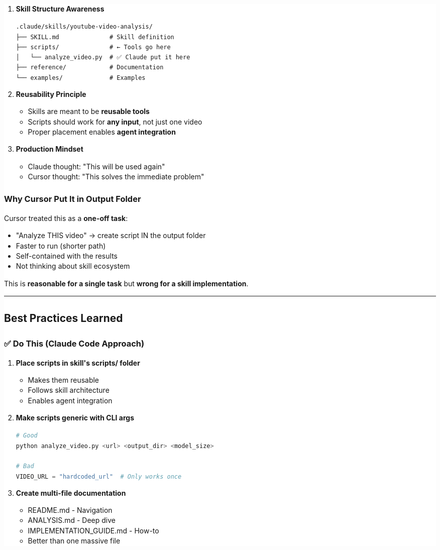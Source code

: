 1. **Skill Structure Awareness**
   ```
   .claude/skills/youtube-video-analysis/
   ├── SKILL.md              # Skill definition
   ├── scripts/              # ← Tools go here
   │   └── analyze_video.py  # ✅ Claude put it here
   ├── reference/            # Documentation
   └── examples/             # Examples
   ```

2. **Reusability Principle**
   - Skills are meant to be **reusable tools**
   - Scripts should work for **any input**, not just one video
   - Proper placement enables **agent integration**

3. **Production Mindset**
   - Claude thought: "This will be used again"
   - Cursor thought: "This solves the immediate problem"

### Why Cursor Put It in Output Folder

Cursor treated this as a **one-off task**:
- "Analyze THIS video" → create script IN the output folder
- Faster to run (shorter path)
- Self-contained with the results
- Not thinking about skill ecosystem

This is **reasonable for a single task** but **wrong for a skill implementation**.

---

## Best Practices Learned

### ✅ Do This (Claude Code Approach)

1. **Place scripts in skill's scripts/ folder**
   - Makes them reusable
   - Follows skill architecture
   - Enables agent integration

2. **Make scripts generic with CLI args**
   ```python
   # Good
   python analyze_video.py <url> <output_dir> <model_size>

   # Bad
   VIDEO_URL = "hardcoded_url"  # Only works once
   ```

3. **Create multi-file documentation**
   - README.md - Navigation
   - ANALYSIS.md - Deep dive
   - IMPLEMENTATION_GUIDE.md - How-to
   - Better than one massive file
